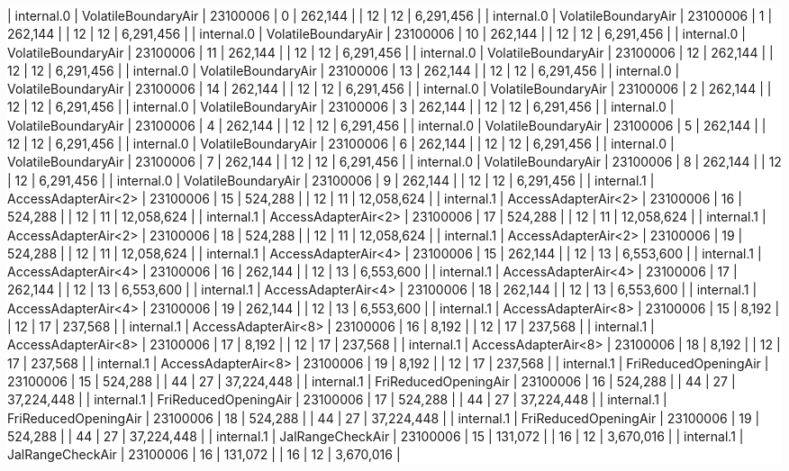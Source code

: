 | internal.0 | VolatileBoundaryAir | 23100006 | 0 | 262,144 |  | 12 | 12 | 6,291,456 | 
| internal.0 | VolatileBoundaryAir | 23100006 | 1 | 262,144 |  | 12 | 12 | 6,291,456 | 
| internal.0 | VolatileBoundaryAir | 23100006 | 10 | 262,144 |  | 12 | 12 | 6,291,456 | 
| internal.0 | VolatileBoundaryAir | 23100006 | 11 | 262,144 |  | 12 | 12 | 6,291,456 | 
| internal.0 | VolatileBoundaryAir | 23100006 | 12 | 262,144 |  | 12 | 12 | 6,291,456 | 
| internal.0 | VolatileBoundaryAir | 23100006 | 13 | 262,144 |  | 12 | 12 | 6,291,456 | 
| internal.0 | VolatileBoundaryAir | 23100006 | 14 | 262,144 |  | 12 | 12 | 6,291,456 | 
| internal.0 | VolatileBoundaryAir | 23100006 | 2 | 262,144 |  | 12 | 12 | 6,291,456 | 
| internal.0 | VolatileBoundaryAir | 23100006 | 3 | 262,144 |  | 12 | 12 | 6,291,456 | 
| internal.0 | VolatileBoundaryAir | 23100006 | 4 | 262,144 |  | 12 | 12 | 6,291,456 | 
| internal.0 | VolatileBoundaryAir | 23100006 | 5 | 262,144 |  | 12 | 12 | 6,291,456 | 
| internal.0 | VolatileBoundaryAir | 23100006 | 6 | 262,144 |  | 12 | 12 | 6,291,456 | 
| internal.0 | VolatileBoundaryAir | 23100006 | 7 | 262,144 |  | 12 | 12 | 6,291,456 | 
| internal.0 | VolatileBoundaryAir | 23100006 | 8 | 262,144 |  | 12 | 12 | 6,291,456 | 
| internal.0 | VolatileBoundaryAir | 23100006 | 9 | 262,144 |  | 12 | 12 | 6,291,456 | 
| internal.1 | AccessAdapterAir<2> | 23100006 | 15 | 524,288 |  | 12 | 11 | 12,058,624 | 
| internal.1 | AccessAdapterAir<2> | 23100006 | 16 | 524,288 |  | 12 | 11 | 12,058,624 | 
| internal.1 | AccessAdapterAir<2> | 23100006 | 17 | 524,288 |  | 12 | 11 | 12,058,624 | 
| internal.1 | AccessAdapterAir<2> | 23100006 | 18 | 524,288 |  | 12 | 11 | 12,058,624 | 
| internal.1 | AccessAdapterAir<2> | 23100006 | 19 | 524,288 |  | 12 | 11 | 12,058,624 | 
| internal.1 | AccessAdapterAir<4> | 23100006 | 15 | 262,144 |  | 12 | 13 | 6,553,600 | 
| internal.1 | AccessAdapterAir<4> | 23100006 | 16 | 262,144 |  | 12 | 13 | 6,553,600 | 
| internal.1 | AccessAdapterAir<4> | 23100006 | 17 | 262,144 |  | 12 | 13 | 6,553,600 | 
| internal.1 | AccessAdapterAir<4> | 23100006 | 18 | 262,144 |  | 12 | 13 | 6,553,600 | 
| internal.1 | AccessAdapterAir<4> | 23100006 | 19 | 262,144 |  | 12 | 13 | 6,553,600 | 
| internal.1 | AccessAdapterAir<8> | 23100006 | 15 | 8,192 |  | 12 | 17 | 237,568 | 
| internal.1 | AccessAdapterAir<8> | 23100006 | 16 | 8,192 |  | 12 | 17 | 237,568 | 
| internal.1 | AccessAdapterAir<8> | 23100006 | 17 | 8,192 |  | 12 | 17 | 237,568 | 
| internal.1 | AccessAdapterAir<8> | 23100006 | 18 | 8,192 |  | 12 | 17 | 237,568 | 
| internal.1 | AccessAdapterAir<8> | 23100006 | 19 | 8,192 |  | 12 | 17 | 237,568 | 
| internal.1 | FriReducedOpeningAir | 23100006 | 15 | 524,288 |  | 44 | 27 | 37,224,448 | 
| internal.1 | FriReducedOpeningAir | 23100006 | 16 | 524,288 |  | 44 | 27 | 37,224,448 | 
| internal.1 | FriReducedOpeningAir | 23100006 | 17 | 524,288 |  | 44 | 27 | 37,224,448 | 
| internal.1 | FriReducedOpeningAir | 23100006 | 18 | 524,288 |  | 44 | 27 | 37,224,448 | 
| internal.1 | FriReducedOpeningAir | 23100006 | 19 | 524,288 |  | 44 | 27 | 37,224,448 | 
| internal.1 | JalRangeCheckAir | 23100006 | 15 | 131,072 |  | 16 | 12 | 3,670,016 | 
| internal.1 | JalRangeCheckAir | 23100006 | 16 | 131,072 |  | 16 | 12 | 3,670,016 | 